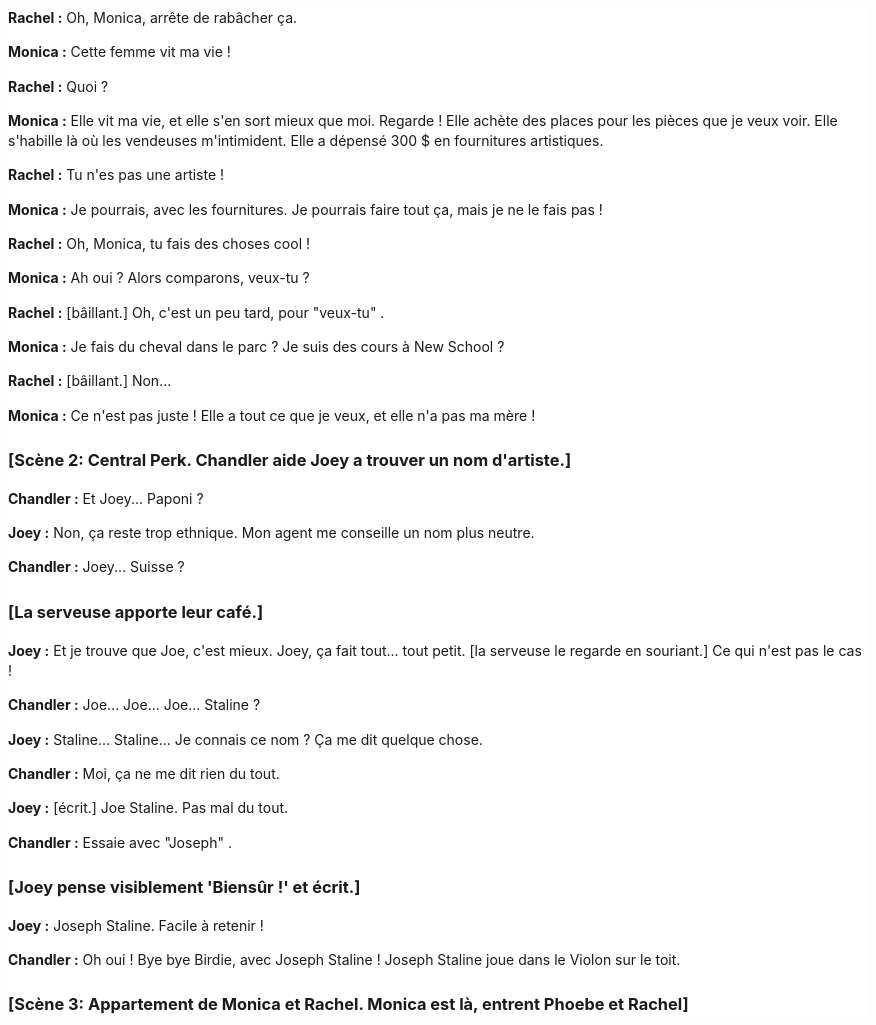 **Rachel :** Oh, Monica, arrête de rabâcher ça.  

**Monica :** Cette femme vit ma vie ! 

**Rachel :** Quoi ?

**Monica :** Elle vit ma vie, et elle s'en sort mieux que moi. Regarde ! Elle achète des places pour les pièces que je veux voir. Elle s'habille là où les vendeuses m'intimident. Elle a dépensé 300 $ en fournitures artistiques. 

**Rachel :** Tu n'es pas une artiste ! 

**Monica :** Je pourrais, avec les fournitures. Je pourrais faire tout ça, mais je ne le fais pas ! 

**Rachel :** Oh, Monica, tu fais des choses cool ! 

**Monica :** Ah oui ? Alors comparons, veux-tu ? 

**Rachel :** [bâillant.] Oh, c'est un peu tard, pour "veux-tu" . 

**Monica :** Je fais du cheval dans le parc ? Je suis des cours à New School ? 

**Rachel :** [bâillant.] Non...

**Monica :** Ce n'est pas juste ! Elle a tout ce que je veux, et elle n'a pas ma mère ! 

### [Scène 2: Central Perk. Chandler aide Joey a trouver un nom d'artiste.]

**Chandler :** Et Joey... Paponi ?

**Joey :** Non, ça reste trop ethnique. Mon agent me conseille un nom plus neutre. 

**Chandler :** Joey... Suisse ?  

### [La serveuse apporte leur café.]

**Joey :** Et je trouve que Joe, c'est mieux. Joey, ça fait tout... tout petit. [la serveuse le regarde en souriant.] Ce qui n'est pas le cas !

**Chandler :** Joe... Joe... Joe... Staline ?  

**Joey :** Staline... Staline... Je connais ce nom ? Ça me dit quelque chose. 

**Chandler :** Moi, ça ne me dit rien du tout. 

**Joey :** [écrit.] Joe Staline. Pas mal du tout. 

**Chandler :** Essaie avec "Joseph" . 

### [Joey pense visiblement 'Biensûr !' et écrit.]

**Joey :** Joseph Staline. Facile à retenir !

**Chandler :** Oh oui ! Bye bye Birdie, avec Joseph Staline ! Joseph Staline joue dans le Violon sur le toit. 

### [Scène 3: Appartement de Monica et Rachel. Monica est là, entrent Phoebe et Rachel]
